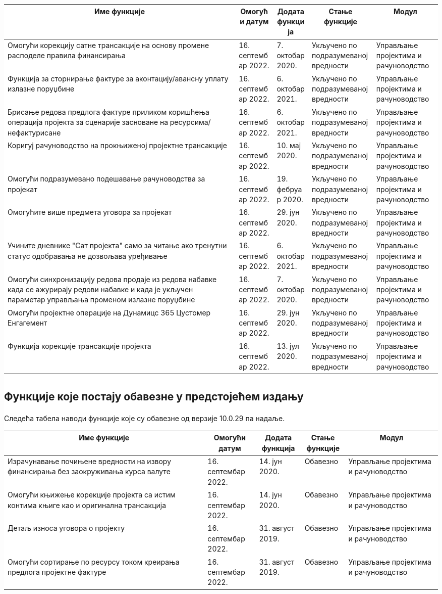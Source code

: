 | Име функције | Омогући датум | Додата функција | Стање функције | Модул |
| --- | --- | --- |--- |--- |
| Омогући корекцију сатне трансакције на основу промене расподеле правила финансирања | 16. септембар 2022. | 7. октобар 2020. | Укључено по подразумеваној вредности | Управљање пројектима и рачуноводство |
| Функција за сторнирање фактуре за аконтацију/авансну уплату излазне поруџбине | 16. септембар 2022. | 6. октобар 2021. | Укључено по подразумеваној вредности | Управљање пројектима и рачуноводство |
| Брисање редова предлога фактуре приликом коришћења операција пројекта за сценарије засноване на ресурсима/ нефактурисане | 16. септембар 2022. | 6. октобар 2021. | Укључено по подразумеваној вредности | Управљање пројектима и рачуноводство |
| Коригуј рачуноводство на прокњиженој пројектне трансакције | 16. септембар 2022. | 10. мај 2020. | Укључено по подразумеваној вредности | Управљање пројектима и рачуноводство |
| Омогући подразумевано подешавање рачуноводства за пројекат | 16. септембар 2022. | 19. фебруар 2020. | Укључено по подразумеваној вредности | Управљање пројектима и рачуноводство |
| Омогућите више предмета уговора за пројекат | 16. септембар 2022. | 29. јун 2020. | Укључено по подразумеваној вредности | Управљање пројектима и рачуноводство |
| Учините дневнике "Сат пројекта" само за читање ако тренутни статус одобравања не дозвољава уређивање | 16. септембар 2022. | 6. октобар 2021. | Укључено по подразумеваној вредности | Управљање пројектима и рачуноводство |
| Омогући синхронизацију редова продаје из редова набавке када се ажурирају редови набавке и када је укључен параметар управљања променом излазне поруџбине | 16. септембар 2022. | 7. октобар 2020. | Укључено по подразумеваној вредности | Управљање пројектима и рачуноводство |
| Омогући пројектне операције на Дyнамицс 365 Цустомер Енгагемент | 16. септембар 2022. | 29. јун 2020. | Укључено по подразумеваној вредности | Управљање пројектима и рачуноводство |
| Функција корекције трансакције пројекта | 16. септембар 2022. | 13. јул 2020. | Укључено по подразумеваној вредности | Управљање пројектима и рачуноводство |

## <a name="features-that-become-mandatory-in-the-upcoming-release"></a>Функције које постају обавезне у предстојећем издању

Следећа табела наводи функције које су обавезне од верзије 10.0.29 па надаље.

| Име функције | Омогући датум | Додата функција | Стање функције | Модул |
| --- | --- | --- | --- | --- |
| Израчунавање почињене вредности на извору финансирања без заокруживања курса валуте | 16. септембар 2022. | 14. јун 2020. | Обавезно | Управљање пројектима и рачуноводство |
| Омогући књижење корекције пројекта са истим контима књиге као и оригинална трансакција | 16. септембар 2022. | 14. јун 2020. | Обавезно | Управљање пројектима и рачуноводство |
| Детаљ износа уговора о пројекту | 16. септембар 2022. | 31. август 2019. | Обавезно | Управљање пројектима и рачуноводство |
| Омогући сортирање по ресурсу током креирања предлога пројектне фактуре | 16. септембар 2022. | 31. август 2019. | Обавезно | Управљање пројектима и рачуноводство |
